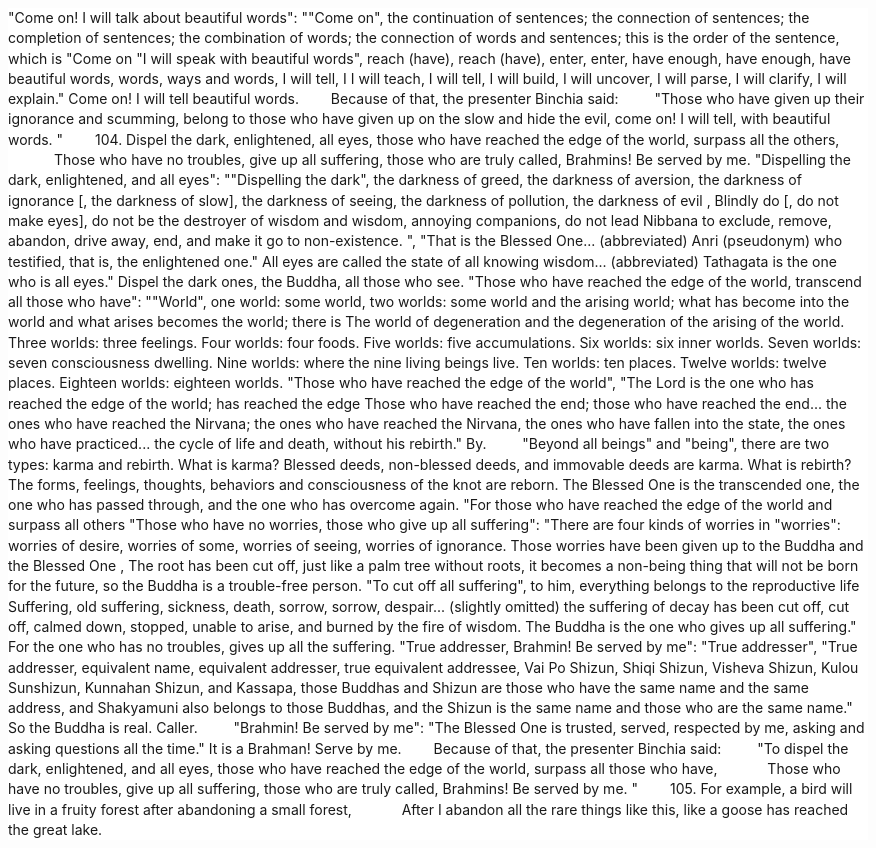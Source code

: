 "Come on! I will talk about beautiful words": ""Come on", the continuation of sentences; the connection of sentences; the completion of sentences; the combination of words; the connection of words and sentences; this is the order of the sentence, which is "Come on "I will speak with beautiful words", reach (have), reach (have), enter, enter, have enough, have enough, have beautiful words, words, ways and words, I will tell, I I will teach, I will tell, I will build, I will uncover, I will parse, I will clarify, I will explain." Come on! I will tell beautiful words.
　　Because of that, the presenter Binchia said:
　　 "Those who have given up their ignorance and scumming, belong to those who have given up on the slow and hide the evil,
   come on! I will tell, with beautiful words. "
　　104. Dispel the dark, enlightened, all eyes, those who have reached the edge of the world, surpass all the others,
　　　 Those who have no troubles, give up all suffering, those who are truly called, Brahmins! Be served by me.
"Dispelling the dark, enlightened, and all eyes": ""Dispelling the dark", the darkness of greed, the darkness of aversion, the darkness of ignorance [, the darkness of slow], the darkness of seeing, the darkness of pollution, the darkness of evil , Blindly do [, do not make eyes], do not be the destroyer of wisdom and wisdom, annoying companions, do not lead Nibbana to exclude, remove, abandon, drive away, end, and make it go to non-existence. ", "That is the Blessed One... (abbreviated) Anri (pseudonym) who testified, that is, the enlightened one." All eyes are called the state of all knowing wisdom... (abbreviated) Tathagata is the one who is all eyes." Dispel the dark ones, the Buddha, all those who see.
"Those who have reached the edge of the world, transcend all those who have": ""World", one world: some world, two worlds: some world and the arising world; what has become into the world and what arises becomes the world; there is The world of degeneration and the degeneration of the arising of the world. Three worlds: three feelings. Four worlds: four foods. Five worlds: five accumulations. Six worlds: six inner worlds. Seven worlds: seven consciousness dwelling. Nine worlds: where the nine living beings live. Ten worlds: ten places. Twelve worlds: twelve places. Eighteen worlds: eighteen worlds. "Those who have reached the edge of the world", "The Lord is the one who has reached the edge of the world; has reached the edge Those who have reached the end; those who have reached the end... the ones who have reached the Nirvana; the ones who have reached the Nirvana, the ones who have fallen into the state, the ones who have practiced... the cycle of life and death, without his rebirth." By.
　　 "Beyond all beings" and "being", there are two types: karma and rebirth. What is karma? Blessed deeds, non-blessed deeds, and immovable deeds are karma. What is rebirth? The forms, feelings, thoughts, behaviors and consciousness of the knot are reborn. The Blessed One is the transcended one, the one who has passed through, and the one who has overcome again. "For those who have reached the edge of the world and surpass all others
"Those who have no worries, those who give up all suffering": "There are four kinds of worries in "worries": worries of desire, worries of some, worries of seeing, worries of ignorance. Those worries have been given up to the Buddha and the Blessed One , The root has been cut off, just like a palm tree without roots, it becomes a non-being thing that will not be born for the future, so the Buddha is a trouble-free person. "To cut off all suffering", to him, everything belongs to the reproductive life Suffering, old suffering, sickness, death, sorrow, sorrow, despair... (slightly omitted) the suffering of decay has been cut off, cut off, calmed down, stopped, unable to arise, and burned by the fire of wisdom. The Buddha is the one who gives up all suffering." For the one who has no troubles, gives up all the suffering.
"True addresser, Brahmin! Be served by me": "True addresser", "True addresser, equivalent name, equivalent addresser, true equivalent addressee, Vai Po Shizun, Shiqi Shizun, Visheva Shizun, Kulou Sunshizun, Kunnahan Shizun, and Kassapa, those Buddhas and Shizun are those who have the same name and the same address, and Shakyamuni also belongs to those Buddhas, and the Shizun is the same name and those who are the same name." So the Buddha is real. Caller.
　　 "Brahmin! Be served by me": "The Blessed One is trusted, served, respected by me, asking and asking questions all the time." It is a Brahman! Serve by me.
　　Because of that, the presenter Binchia said:
　　 "To dispel the dark, enlightened, and all eyes, those who have reached the edge of the world, surpass all those who have,
　　　 Those who have no troubles, give up all suffering, those who are truly called, Brahmins! Be served by me. "
　　105. For example, a bird will live in a fruity forest after abandoning a small forest,
　　　 After I abandon all the rare things like this, like a goose has reached the great lake.